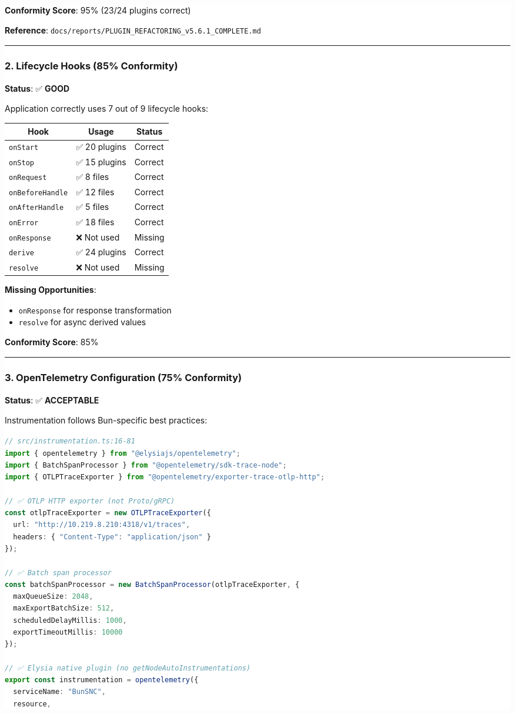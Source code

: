 **Conformity Score**: 95% (23/24 plugins correct)

**Reference**: `docs/reports/PLUGIN_REFACTORING_v5.6.1_COMPLETE.md`

---

### 2. Lifecycle Hooks (85% Conformity)

**Status**: ✅ **GOOD**

Application correctly uses 7 out of 9 lifecycle hooks:

| Hook | Usage | Status |
|------|-------|--------|
| `onStart` | ✅ 20 plugins | Correct |
| `onStop` | ✅ 15 plugins | Correct |
| `onRequest` | ✅ 8 files | Correct |
| `onBeforeHandle` | ✅ 12 files | Correct |
| `onAfterHandle` | ✅ 5 files | Correct |
| `onError` | ✅ 18 files | Correct |
| `onResponse` | ❌ Not used | Missing |
| `derive` | ✅ 24 plugins | Correct |
| `resolve` | ❌ Not used | Missing |

**Missing Opportunities**:
- `onResponse` for response transformation
- `resolve` for async derived values

**Conformity Score**: 85%

---

### 3. OpenTelemetry Configuration (75% Conformity)

**Status**: ✅ **ACCEPTABLE**

Instrumentation follows Bun-specific best practices:

```typescript
// src/instrumentation.ts:16-81
import { opentelemetry } from "@elysiajs/opentelemetry";
import { BatchSpanProcessor } from "@opentelemetry/sdk-trace-node";
import { OTLPTraceExporter } from "@opentelemetry/exporter-trace-otlp-http";

// ✅ OTLP HTTP exporter (not Proto/gRPC)
const otlpTraceExporter = new OTLPTraceExporter({
  url: "http://10.219.8.210:4318/v1/traces",
  headers: { "Content-Type": "application/json" }
});

// ✅ Batch span processor
const batchSpanProcessor = new BatchSpanProcessor(otlpTraceExporter, {
  maxQueueSize: 2048,
  maxExportBatchSize: 512,
  scheduledDelayMillis: 1000,
  exportTimeoutMillis: 10000
});

// ✅ Elysia native plugin (no getNodeAutoInstrumentations)
export const instrumentation = opentelemetry({
  serviceName: "BunSNC",
  resource,
```